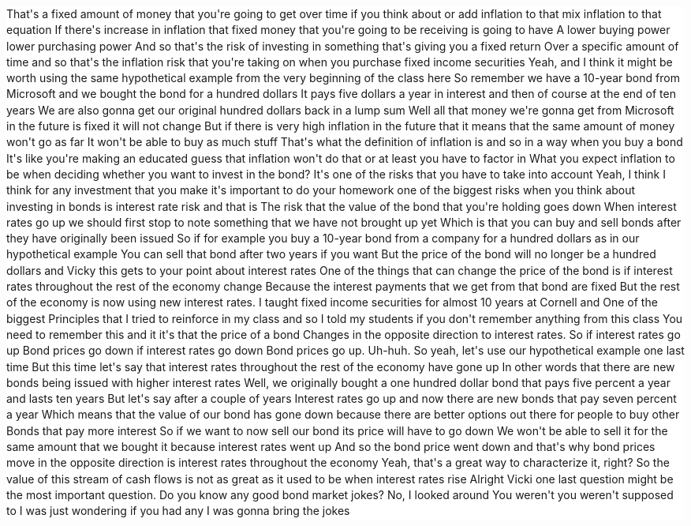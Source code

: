 That's a fixed amount of money that you're going to get over time
if you think about or add inflation to that
mix inflation to that equation
If there's increase in inflation that fixed money that you're going to be receiving is going to have
A lower buying power lower purchasing power
And so that's the risk of investing in something that's giving you a fixed return
Over a specific amount of time and so that's the inflation risk that you're taking on when you purchase fixed income securities
Yeah, and I think it might be worth using the same hypothetical example from the very beginning of the class here
So remember we have a 10-year bond from Microsoft and we bought the bond for a hundred dollars
It pays five dollars a year in interest and then of course at the end of ten years
We are also gonna get our original hundred dollars back in a lump sum
Well all that money we're gonna get from Microsoft in the future is fixed it will not change
But if there is very high inflation in the future that it means that the same amount of money won't go as far
It won't be able to buy as much stuff
That's what the definition of inflation is and so in a way when you buy a bond
It's like you're making an educated guess that inflation won't do that or at least you have to factor in
What you expect inflation to be when deciding whether you want to invest in the bond?
It's one of the risks that you have to take into account
Yeah, I think I think for any investment that you make it's important to do your homework
one of the biggest risks when you think about investing in bonds is interest rate risk and that is
The risk that the value of the bond that you're holding goes down
When interest rates go up we should first stop to note something that we have not brought up yet
Which is that you can buy and sell bonds after they have originally been issued
So if for example you buy a 10-year bond from a company for a hundred dollars as in our hypothetical example
You can sell that bond after two years if you want
But the price of the bond will no longer be a hundred dollars and Vicky this gets to your point about interest rates
One of the things that can change the price of the bond is if interest rates throughout the rest of the economy change
Because the interest payments that we get from that bond are fixed
But the rest of the economy is now using new interest rates. I taught fixed income securities for almost 10 years at Cornell and
One of the biggest
Principles that I tried to reinforce in my class and so I told my students if you don't remember anything from this class
You need to remember this and it it's that the price of a bond
Changes in the opposite direction to interest rates. So if interest rates go up
Bond prices go down if interest rates go down
Bond prices go up. Uh-huh. So yeah, let's use our hypothetical example one last time
But this time let's say that interest rates throughout the rest of the economy have gone up
In other words that there are new bonds being issued with higher interest rates
Well, we originally bought a one hundred dollar bond that pays five percent a year and lasts ten years
But let's say after a couple of years
Interest rates go up and now there are new bonds that pay seven percent a year
Which means that the value of our bond has gone down because there are better options out there for people to buy other
Bonds that pay more interest
So if we want to now sell our bond its price will have to go down
We won't be able to sell it for the same amount that we bought it because interest rates went up
And so the bond price went down and that's why bond prices move in the opposite direction is interest rates throughout the economy
Yeah, that's a great way to characterize it, right?
So the value of this stream of cash flows is not as great as it used to be when interest rates rise
Alright Vicki one last question might be the most important question. Do you know any good bond market jokes?
No, I looked around
You weren't you weren't supposed to I was just wondering if you had any I was gonna bring the jokes